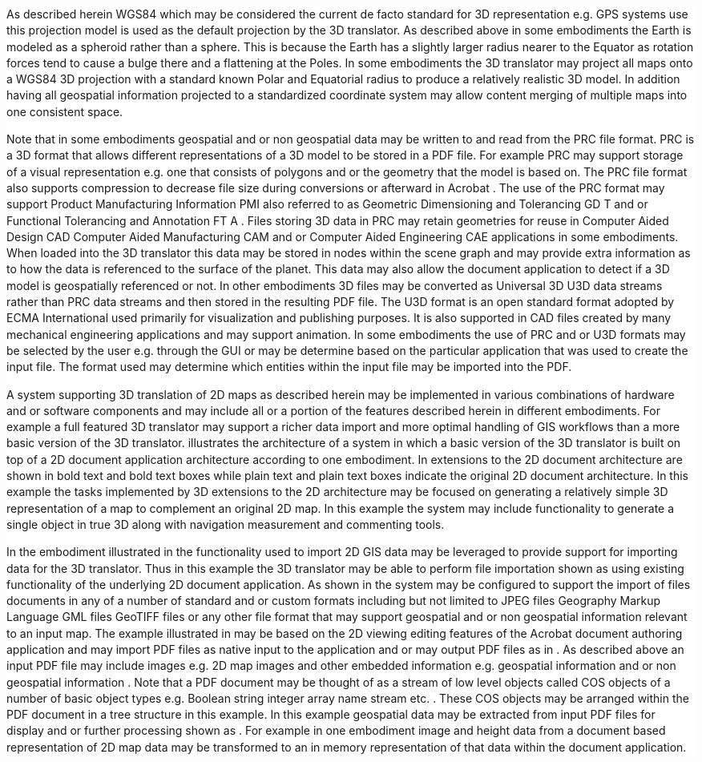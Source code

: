 As described herein WGS84 which may be considered the current de facto standard for 3D representation e.g. GPS systems use this projection model is used as the default projection by the 3D translator. As described above in some embodiments the Earth is modeled as a spheroid rather than a sphere. This is because the Earth has a slightly larger radius nearer to the Equator as rotation forces tend to cause a bulge there and a flattening at the Poles. In some embodiments the 3D translator may project all maps onto a WGS84 3D projection with a standard known Polar and Equatorial radius to produce a relatively realistic 3D model. In addition having all geospatial information projected to a standardized coordinate system may allow content merging of multiple maps into one consistent space.

Note that in some embodiments geospatial and or non geospatial data may be written to and read from the PRC file format. PRC is a 3D format that allows different representations of a 3D model to be stored in a PDF file. For example PRC may support storage of a visual representation e.g. one that consists of polygons and or the geometry that the model is based on. The PRC file format also supports compression to decrease file size during conversions or afterward in Acrobat . The use of the PRC format may support Product Manufacturing Information PMI also referred to as Geometric Dimensioning and Tolerancing GD T and or Functional Tolerancing and Annotation FT A . Files storing 3D data in PRC may retain geometries for reuse in Computer Aided Design CAD Computer Aided Manufacturing CAM and or Computer Aided Engineering CAE applications in some embodiments. When loaded into the 3D translator this data may be stored in nodes within the scene graph and may provide extra information as to how the data is referenced to the surface of the planet. This data may also allow the document application to detect if a 3D model is geospatially referenced or not. In other embodiments 3D files may be converted as Universal 3D U3D data streams rather than PRC data streams and then stored in the resulting PDF file. The U3D format is an open standard format adopted by ECMA International used primarily for visualization and publishing purposes. It is also supported in CAD files created by many mechanical engineering applications and may support animation. In some embodiments the use of PRC and or U3D formats may be selected by the user e.g. through the GUI or may be determine based on the particular application that was used to create the input file. The format used may determine which entities within the input file may be imported into the PDF.

A system supporting 3D translation of 2D maps as described herein may be implemented in various combinations of hardware and or software components and may include all or a portion of the features described herein in different embodiments. For example a full featured 3D translator may support a richer data import and more optimal handling of GIS workflows than a more basic version of the 3D translator. illustrates the architecture of a system in which a basic version of the 3D translator is built on top of a 2D document application architecture according to one embodiment. In extensions to the 2D document architecture are shown in bold text and bold text boxes while plain text and plain text boxes indicate the original 2D document architecture. In this example the tasks implemented by 3D extensions to the 2D architecture may be focused on generating a relatively simple 3D representation of a map to complement an original 2D map. In this example the system may include functionality to generate a single object in true 3D along with navigation measurement and commenting tools.

In the embodiment illustrated in the functionality used to import 2D GIS data may be leveraged to provide support for importing data for the 3D translator. Thus in this example the 3D translator may be able to perform file importation shown as using existing functionality of the underlying 2D document application. As shown in the system may be configured to support the import of files documents in any of a number of standard and or custom formats including but not limited to JPEG files Geography Markup Language GML files GeoTIFF files or any other file format that may support geospatial and or non geospatial information relevant to an input map. The example illustrated in may be based on the 2D viewing editing features of the Acrobat document authoring application and may import PDF files as native input to the application and or may output PDF files as in . As described above an input PDF file may include images e.g. 2D map images and other embedded information e.g. geospatial information and or non geospatial information . Note that a PDF document may be thought of as a stream of low level objects called COS objects of a number of basic object types e.g. Boolean string integer array name stream etc. . These COS objects may be arranged within the PDF document in a tree structure in this example. In this example geospatial data may be extracted from input PDF files for display and or further processing shown as . For example in one embodiment image and height data from a document based representation of 2D map data may be transformed to an in memory representation of that data within the document application.
